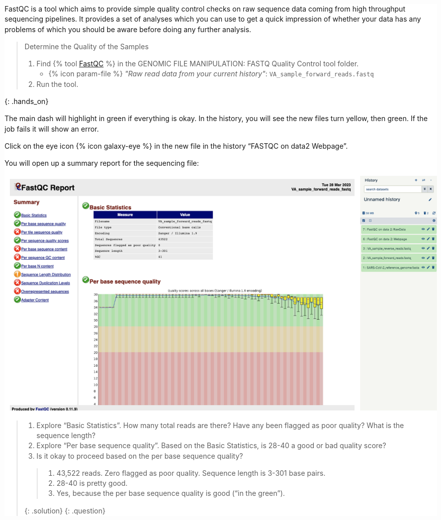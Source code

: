 FastQC is a tool which aims to provide simple quality control checks on raw sequence data coming from high throughput sequencing pipelines. It provides a set of analyses which you can use to get a quick impression of whether your data has any problems of which you should be aware before doing any further analysis. 

> <hands-on-title>Determine the Quality of the Samples</hands-on-title>
>
> 1. Find {% tool [FastQC](https://toolshed.g2.bx.psu.edu/view/devteam/fastqc/5ec9f6bceaee) %} in the GENOMIC FILE MANIPULATION: FASTQ Quality Control tool folder.
>    - {% icon param-file %} *"Raw read data from your current history"*: `VA_sample_forward_reads.fastq`
> 2. Run the tool.
>
{: .hands_on}

The main dash will highlight in green if everything is okay. In the history, you will see the new files turn yellow, then green. If the job fails it will show an error. 

Click on the eye icon {% icon galaxy-eye %} in the new file in the history “FASTQC on data2 Webpage”. 

You will open up a summary report for the sequencing file:

![Screenshot of the FastQC results. The Basic Statistics and Per Base Sequence Quality sections for the report on VA_sample_forward_reads.fastq are visible.](/topics/sequence-analysis/images/sars-with-galaxy-in-anvil/13-fastqc-report.png)

> <question-title></question-title>
>
> 1. Explore “Basic Statistics”. How many total reads are there? Have any been flagged as poor quality? What is the sequence length?
> 2. Explore “Per base sequence quality”. Based on the Basic Statistics, is 28-40 a good or bad quality score? 
> 3. Is it okay to proceed based on the per base sequence quality?
>
> > <solution-title></solution-title>
> >
> > 1. 43,522 reads. Zero flagged as poor quality. Sequence length is 3-301 base pairs.
> > 2. 28-40 is pretty good. 
> > 3. Yes, because the per base sequence quality is good (“in the green”).
> >
> {: .solution}
{: .question}
